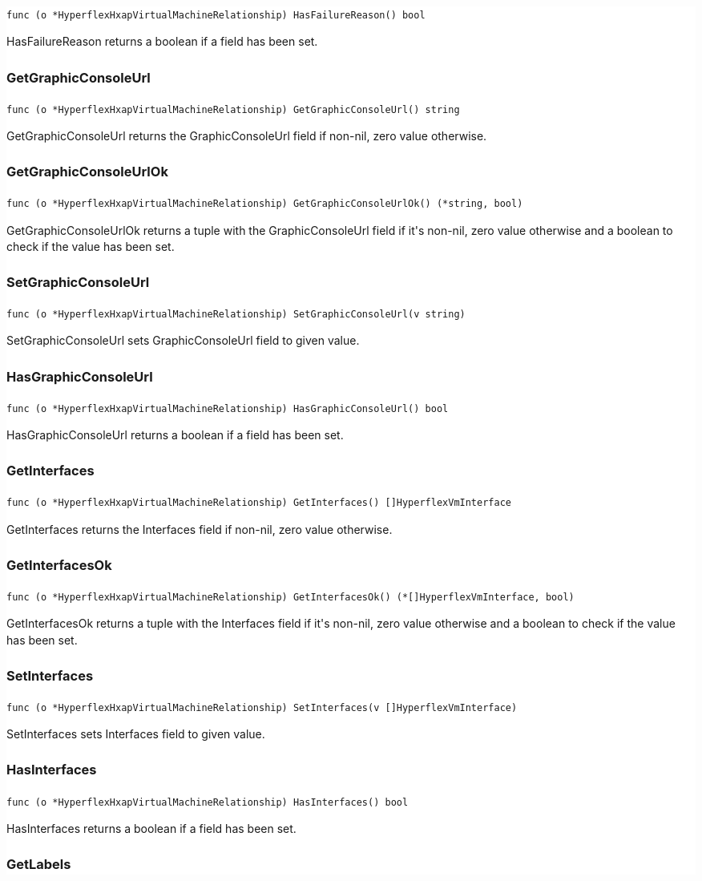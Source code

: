 `func (o *HyperflexHxapVirtualMachineRelationship) HasFailureReason() bool`

HasFailureReason returns a boolean if a field has been set.

### GetGraphicConsoleUrl

`func (o *HyperflexHxapVirtualMachineRelationship) GetGraphicConsoleUrl() string`

GetGraphicConsoleUrl returns the GraphicConsoleUrl field if non-nil, zero value otherwise.

### GetGraphicConsoleUrlOk

`func (o *HyperflexHxapVirtualMachineRelationship) GetGraphicConsoleUrlOk() (*string, bool)`

GetGraphicConsoleUrlOk returns a tuple with the GraphicConsoleUrl field if it's non-nil, zero value otherwise
and a boolean to check if the value has been set.

### SetGraphicConsoleUrl

`func (o *HyperflexHxapVirtualMachineRelationship) SetGraphicConsoleUrl(v string)`

SetGraphicConsoleUrl sets GraphicConsoleUrl field to given value.

### HasGraphicConsoleUrl

`func (o *HyperflexHxapVirtualMachineRelationship) HasGraphicConsoleUrl() bool`

HasGraphicConsoleUrl returns a boolean if a field has been set.

### GetInterfaces

`func (o *HyperflexHxapVirtualMachineRelationship) GetInterfaces() []HyperflexVmInterface`

GetInterfaces returns the Interfaces field if non-nil, zero value otherwise.

### GetInterfacesOk

`func (o *HyperflexHxapVirtualMachineRelationship) GetInterfacesOk() (*[]HyperflexVmInterface, bool)`

GetInterfacesOk returns a tuple with the Interfaces field if it's non-nil, zero value otherwise
and a boolean to check if the value has been set.

### SetInterfaces

`func (o *HyperflexHxapVirtualMachineRelationship) SetInterfaces(v []HyperflexVmInterface)`

SetInterfaces sets Interfaces field to given value.

### HasInterfaces

`func (o *HyperflexHxapVirtualMachineRelationship) HasInterfaces() bool`

HasInterfaces returns a boolean if a field has been set.

### GetLabels
